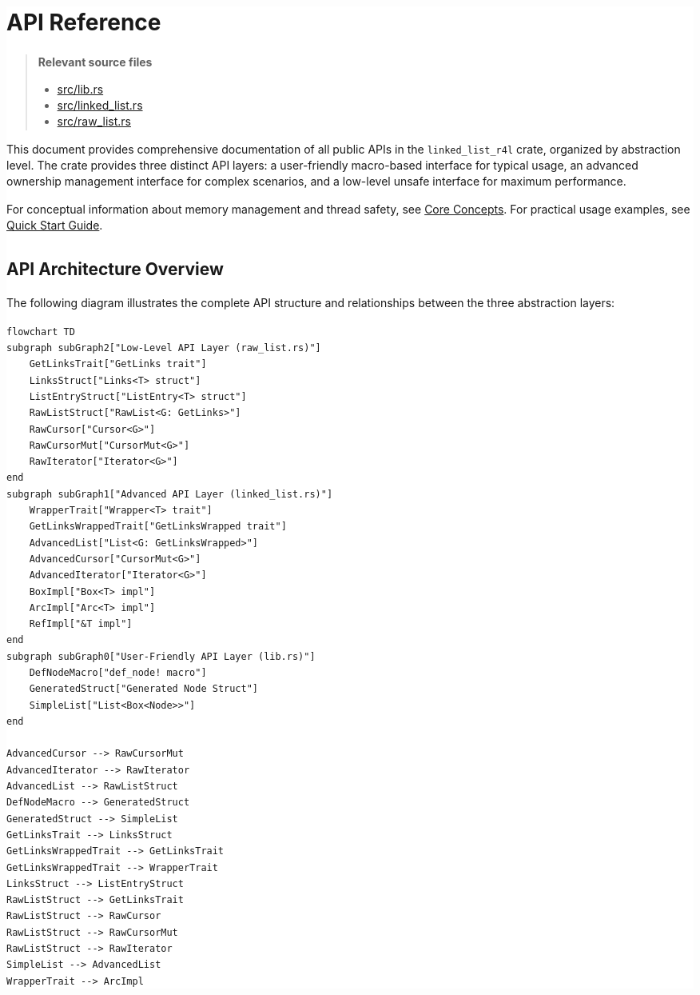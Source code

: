 # API Reference

> **Relevant source files**
> * [src/lib.rs](https://github.com/arceos-org/linked_list_r4l/blob/353828c1/src/lib.rs)
> * [src/linked_list.rs](https://github.com/arceos-org/linked_list_r4l/blob/353828c1/src/linked_list.rs)
> * [src/raw_list.rs](https://github.com/arceos-org/linked_list_r4l/blob/353828c1/src/raw_list.rs)

This document provides comprehensive documentation of all public APIs in the `linked_list_r4l` crate, organized by abstraction level. The crate provides three distinct API layers: a user-friendly macro-based interface for typical usage, an advanced ownership management interface for complex scenarios, and a low-level unsafe interface for maximum performance.

For conceptual information about memory management and thread safety, see [Core Concepts](/arceos-org/linked_list_r4l/5-core-concepts). For practical usage examples, see [Quick Start Guide](/arceos-org/linked_list_r4l/2-quick-start-guide).

## API Architecture Overview

The following diagram illustrates the complete API structure and relationships between the three abstraction layers:

```mermaid
flowchart TD
subgraph subGraph2["Low-Level API Layer (raw_list.rs)"]
    GetLinksTrait["GetLinks trait"]
    LinksStruct["Links<T> struct"]
    ListEntryStruct["ListEntry<T> struct"]
    RawListStruct["RawList<G: GetLinks>"]
    RawCursor["Cursor<G>"]
    RawCursorMut["CursorMut<G>"]
    RawIterator["Iterator<G>"]
end
subgraph subGraph1["Advanced API Layer (linked_list.rs)"]
    WrapperTrait["Wrapper<T> trait"]
    GetLinksWrappedTrait["GetLinksWrapped trait"]
    AdvancedList["List<G: GetLinksWrapped>"]
    AdvancedCursor["CursorMut<G>"]
    AdvancedIterator["Iterator<G>"]
    BoxImpl["Box<T> impl"]
    ArcImpl["Arc<T> impl"]
    RefImpl["&T impl"]
end
subgraph subGraph0["User-Friendly API Layer (lib.rs)"]
    DefNodeMacro["def_node! macro"]
    GeneratedStruct["Generated Node Struct"]
    SimpleList["List<Box<Node>>"]
end

AdvancedCursor --> RawCursorMut
AdvancedIterator --> RawIterator
AdvancedList --> RawListStruct
DefNodeMacro --> GeneratedStruct
GeneratedStruct --> SimpleList
GetLinksTrait --> LinksStruct
GetLinksWrappedTrait --> GetLinksTrait
GetLinksWrappedTrait --> WrapperTrait
LinksStruct --> ListEntryStruct
RawListStruct --> GetLinksTrait
RawListStruct --> RawCursor
RawListStruct --> RawCursorMut
RawListStruct --> RawIterator
SimpleList --> AdvancedList
WrapperTrait --> ArcImpl
```